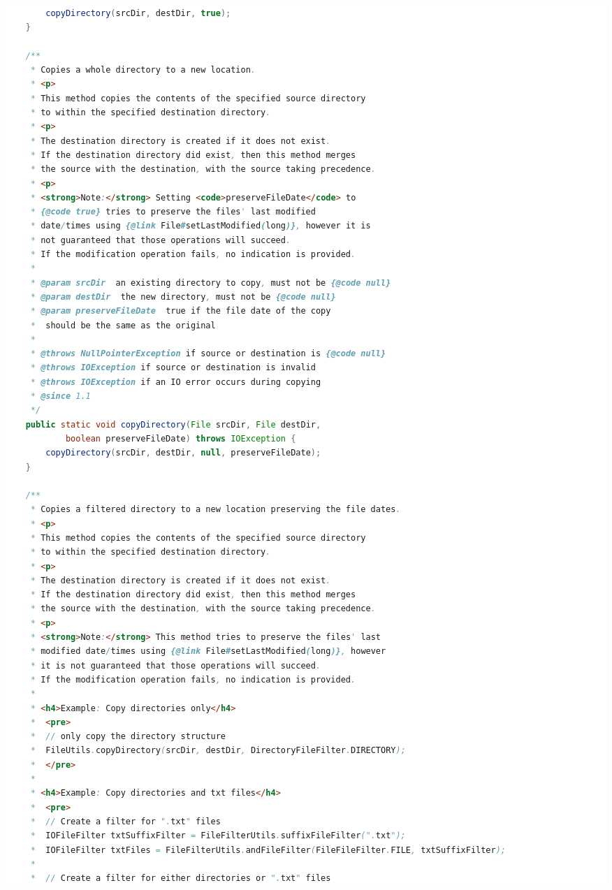 ```java
        copyDirectory(srcDir, destDir, true);
    }

    /**
     * Copies a whole directory to a new location.
     * <p>
     * This method copies the contents of the specified source directory
     * to within the specified destination directory.
     * <p>
     * The destination directory is created if it does not exist.
     * If the destination directory did exist, then this method merges
     * the source with the destination, with the source taking precedence.
     * <p>
     * <strong>Note:</strong> Setting <code>preserveFileDate</code> to
     * {@code true} tries to preserve the files' last modified
     * date/times using {@link File#setLastModified(long)}, however it is
     * not guaranteed that those operations will succeed.
     * If the modification operation fails, no indication is provided.
     *
     * @param srcDir  an existing directory to copy, must not be {@code null}
     * @param destDir  the new directory, must not be {@code null}
     * @param preserveFileDate  true if the file date of the copy
     *  should be the same as the original
     *
     * @throws NullPointerException if source or destination is {@code null}
     * @throws IOException if source or destination is invalid
     * @throws IOException if an IO error occurs during copying
     * @since 1.1
     */
    public static void copyDirectory(File srcDir, File destDir,
            boolean preserveFileDate) throws IOException {
        copyDirectory(srcDir, destDir, null, preserveFileDate);
    }

    /**
     * Copies a filtered directory to a new location preserving the file dates.
     * <p>
     * This method copies the contents of the specified source directory
     * to within the specified destination directory.
     * <p>
     * The destination directory is created if it does not exist.
     * If the destination directory did exist, then this method merges
     * the source with the destination, with the source taking precedence.
     * <p>
     * <strong>Note:</strong> This method tries to preserve the files' last
     * modified date/times using {@link File#setLastModified(long)}, however
     * it is not guaranteed that those operations will succeed.
     * If the modification operation fails, no indication is provided.
     *
     * <h4>Example: Copy directories only</h4> 
     *  <pre>
     *  // only copy the directory structure
     *  FileUtils.copyDirectory(srcDir, destDir, DirectoryFileFilter.DIRECTORY);
     *  </pre>
     *
     * <h4>Example: Copy directories and txt files</h4>
     *  <pre>
     *  // Create a filter for ".txt" files
     *  IOFileFilter txtSuffixFilter = FileFilterUtils.suffixFileFilter(".txt");
     *  IOFileFilter txtFiles = FileFilterUtils.andFileFilter(FileFileFilter.FILE, txtSuffixFilter);
     *
     *  // Create a filter for either directories or ".txt" files
```